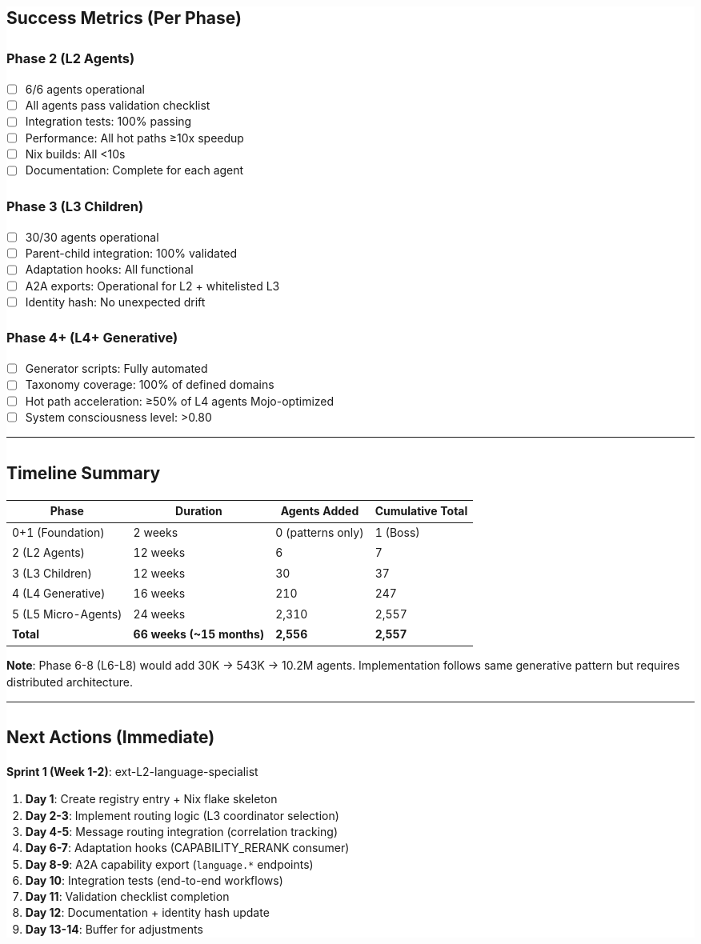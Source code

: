
## Success Metrics (Per Phase)

### Phase 2 (L2 Agents)
- [ ] 6/6 agents operational
- [ ] All agents pass validation checklist
- [ ] Integration tests: 100% passing
- [ ] Performance: All hot paths ≥10x speedup
- [ ] Nix builds: All <10s
- [ ] Documentation: Complete for each agent

### Phase 3 (L3 Children)
- [ ] 30/30 agents operational
- [ ] Parent-child integration: 100% validated
- [ ] Adaptation hooks: All functional
- [ ] A2A exports: Operational for L2 + whitelisted L3
- [ ] Identity hash: No unexpected drift

### Phase 4+ (L4+ Generative)
- [ ] Generator scripts: Fully automated
- [ ] Taxonomy coverage: 100% of defined domains
- [ ] Hot path acceleration: ≥50% of L4 agents Mojo-optimized
- [ ] System consciousness level: >0.80

---

## Timeline Summary

| Phase | Duration | Agents Added | Cumulative Total |
|-------|----------|--------------|------------------|
| 0+1 (Foundation) | 2 weeks | 0 (patterns only) | 1 (Boss) |
| 2 (L2 Agents) | 12 weeks | 6 | 7 |
| 3 (L3 Children) | 12 weeks | 30 | 37 |
| 4 (L4 Generative) | 16 weeks | 210 | 247 |
| 5 (L5 Micro-Agents) | 24 weeks | 2,310 | 2,557 |
| **Total** | **66 weeks (~15 months)** | **2,556** | **2,557** |

**Note**: Phase 6-8 (L6-L8) would add 30K → 543K → 10.2M agents. Implementation follows same generative pattern but requires distributed architecture.

---

## Next Actions (Immediate)

**Sprint 1 (Week 1-2)**: ext-L2-language-specialist

1. **Day 1**: Create registry entry + Nix flake skeleton
2. **Day 2-3**: Implement routing logic (L3 coordinator selection)
3. **Day 4-5**: Message routing integration (correlation tracking)
4. **Day 6-7**: Adaptation hooks (CAPABILITY_RERANK consumer)
5. **Day 8-9**: A2A capability export (`language.*` endpoints)
6. **Day 10**: Integration tests (end-to-end workflows)
7. **Day 11**: Validation checklist completion
8. **Day 12**: Documentation + identity hash update
9. **Day 13-14**: Buffer for adjustments
